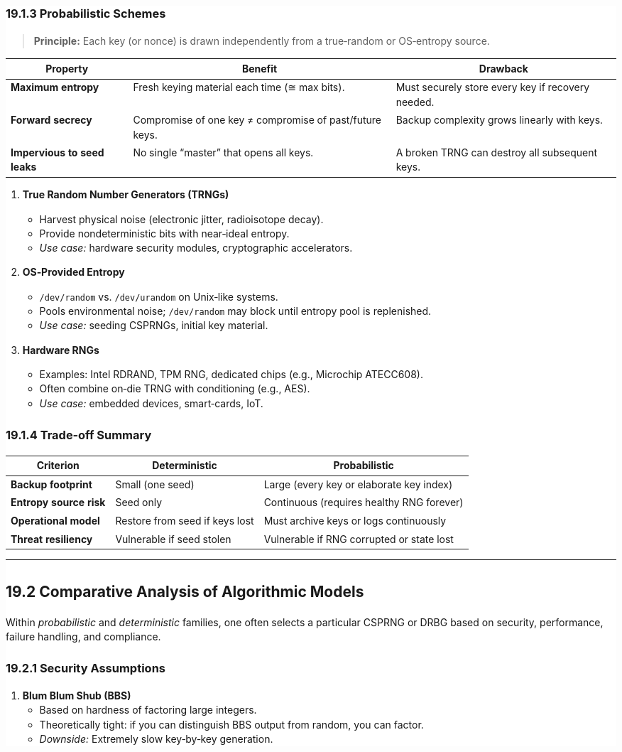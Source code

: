 ### 19.1.3 Probabilistic Schemes

> **Principle:** Each key (or nonce) is drawn independently from a true‐random or OS‐entropy source.

| Property                   | Benefit                                      | Drawback                                   |
|----------------------------|----------------------------------------------|--------------------------------------------|
| **Maximum entropy**        | Fresh keying material each time (≅ max bits). | Must securely store every key if recovery needed. |
| **Forward secrecy**        | Compromise of one key ≠ compromise of past/future keys. | Backup complexity grows linearly with keys. |
| **Impervious to seed leaks** | No single “master” that opens all keys.        | A broken TRNG can destroy all subsequent keys.  |

1. **True Random Number Generators (TRNGs)**  
   - Harvest physical noise (electronic jitter, radioisotope decay).  
   - Provide nondeterministic bits with near‑ideal entropy.  
   - *Use case:* hardware security modules, cryptographic accelerators.

2. **OS‑Provided Entropy**  
   - `/dev/random` vs. `/dev/urandom` on Unix‑like systems.  
   - Pools environmental noise; `/dev/random` may block until entropy pool is replenished.  
   - *Use case:* seeding CSPRNGs, initial key material.

3. **Hardware RNGs**  
   - Examples: Intel RDRAND, TPM RNG, dedicated chips (e.g., Microchip ATECC608).  
   - Often combine on‑die TRNG with conditioning (e.g., AES).  
   - *Use case:* embedded devices, smart‑cards, IoT.

### 19.1.4 Trade‑off Summary

| Criterion               | Deterministic                           | Probabilistic                             |
|-------------------------|-----------------------------------------|-------------------------------------------|
| **Backup footprint**    | Small (one seed)                        | Large (every key or elaborate key index)  |
| **Entropy source risk** | Seed only                               | Continuous (requires healthy RNG forever) |
| **Operational model**   | Restore from seed if keys lost          | Must archive keys or logs continuously    |
| **Threat resiliency**   | Vulnerable if seed stolen               | Vulnerable if RNG corrupted or state lost |

---

## 19.2 Comparative Analysis of Algorithmic Models

Within *probabilistic* and *deterministic* families, one often selects a particular CSPRNG or DRBG based on security, performance, failure handling, and compliance.

### 19.2.1 Security Assumptions

1. **Blum Blum Shub (BBS)**  
   - Based on hardness of factoring large integers.  
   - Theoretically tight: if you can distinguish BBS output from random, you can factor.  
   - *Downside:* Extremely slow key‑by‑key generation.
